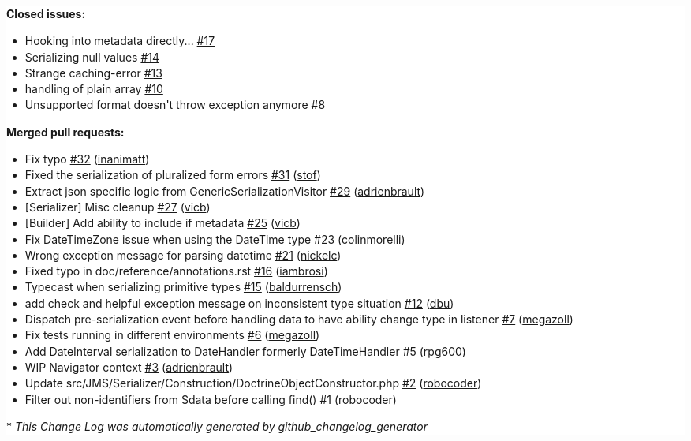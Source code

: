 **Closed issues:**

- Hooking into metadata directly... [\#17](https://github.com/schmittjoh/serializer/issues/17)
- Serializing null values [\#14](https://github.com/schmittjoh/serializer/issues/14)
- Strange caching-error [\#13](https://github.com/schmittjoh/serializer/issues/13)
- handling of plain array [\#10](https://github.com/schmittjoh/serializer/issues/10)
- Unsupported format doesn't throw exception anymore [\#8](https://github.com/schmittjoh/serializer/issues/8)

**Merged pull requests:**

- Fix typo [\#32](https://github.com/schmittjoh/serializer/pull/32) ([inanimatt](https://github.com/inanimatt))
- Fixed the serialization of pluralized form errors [\#31](https://github.com/schmittjoh/serializer/pull/31) ([stof](https://github.com/stof))
- Extract json specific logic from GenericSerializationVisitor [\#29](https://github.com/schmittjoh/serializer/pull/29) ([adrienbrault](https://github.com/adrienbrault))
- \[Serializer\] Misc cleanup [\#27](https://github.com/schmittjoh/serializer/pull/27) ([vicb](https://github.com/vicb))
- \[Builder\] Add ability to include if metadata [\#25](https://github.com/schmittjoh/serializer/pull/25) ([vicb](https://github.com/vicb))
- Fix DateTimeZone issue when using the DateTime type [\#23](https://github.com/schmittjoh/serializer/pull/23) ([colinmorelli](https://github.com/colinmorelli))
- Wrong exception message for parsing datetime [\#21](https://github.com/schmittjoh/serializer/pull/21) ([nickelc](https://github.com/nickelc))
- Fixed typo in doc/reference/annotations.rst [\#16](https://github.com/schmittjoh/serializer/pull/16) ([iambrosi](https://github.com/iambrosi))
- Typecast when serializing primitive types [\#15](https://github.com/schmittjoh/serializer/pull/15) ([baldurrensch](https://github.com/baldurrensch))
- add check and helpful exception message on inconsistent type situation [\#12](https://github.com/schmittjoh/serializer/pull/12) ([dbu](https://github.com/dbu))
- Dispatch pre-serialization event before handling data to have ability change type in listener [\#7](https://github.com/schmittjoh/serializer/pull/7) ([megazoll](https://github.com/megazoll))
- Fix tests running in different environments [\#6](https://github.com/schmittjoh/serializer/pull/6) ([megazoll](https://github.com/megazoll))
- Add DateInterval serialization to DateHandler formerly DateTimeHandler [\#5](https://github.com/schmittjoh/serializer/pull/5) ([rpg600](https://github.com/rpg600))
- WIP Navigator context [\#3](https://github.com/schmittjoh/serializer/pull/3) ([adrienbrault](https://github.com/adrienbrault))
- Update src/JMS/Serializer/Construction/DoctrineObjectConstructor.php [\#2](https://github.com/schmittjoh/serializer/pull/2) ([robocoder](https://github.com/robocoder))
- Filter out non-identifiers from $data before calling find\(\) [\#1](https://github.com/schmittjoh/serializer/pull/1) ([robocoder](https://github.com/robocoder))



\* *This Change Log was automatically generated by [github_changelog_generator](https://github.com/skywinder/Github-Changelog-Generator)*
